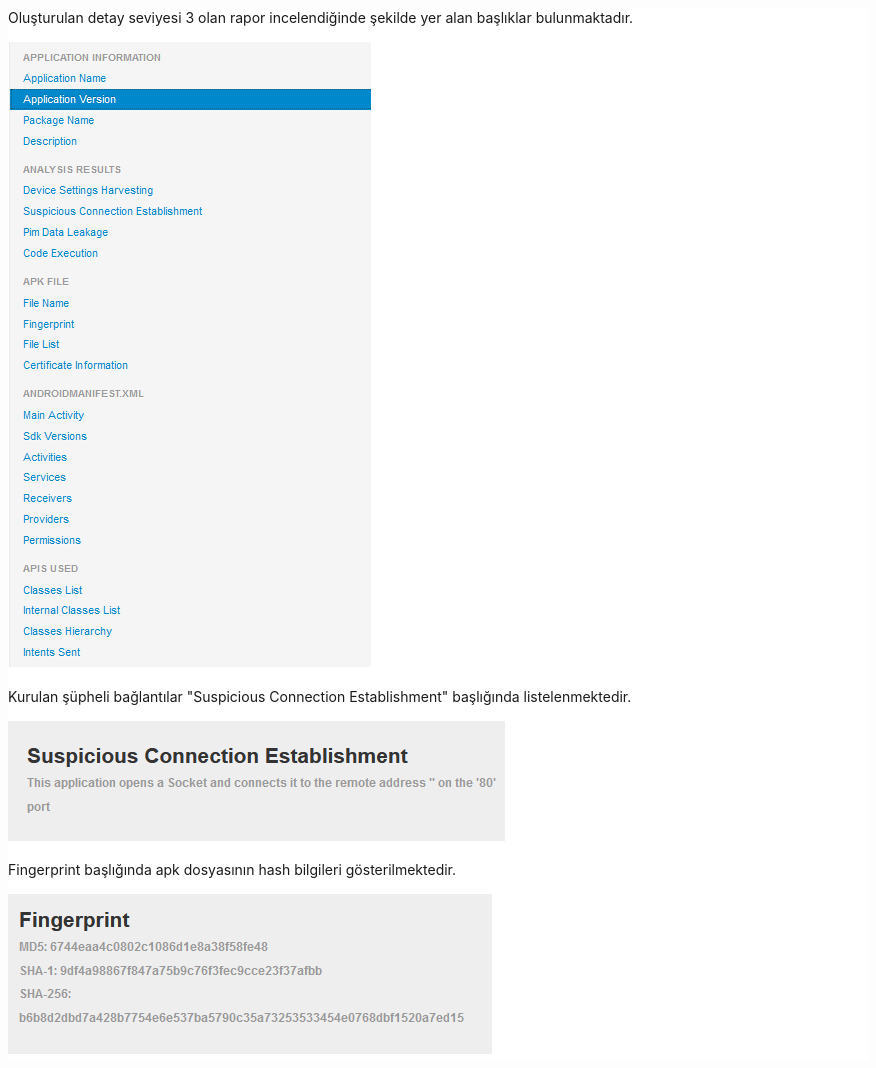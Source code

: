 Oluşturulan detay seviyesi 3 olan rapor incelendiğinde  şekilde yer alan başlıklar bulunmaktadır.

![](images/Pasted%20image%2020220403182137.png)

Kurulan şüpheli bağlantılar "Suspicious Connection Establishment" başlığında listelenmektedir.

![](images/Pasted%20image%2020220403182449.png)

Fingerprint başlığında apk dosyasının hash bilgileri gösterilmektedir.

![](images/Pasted%20image%2020220403182350.png)
